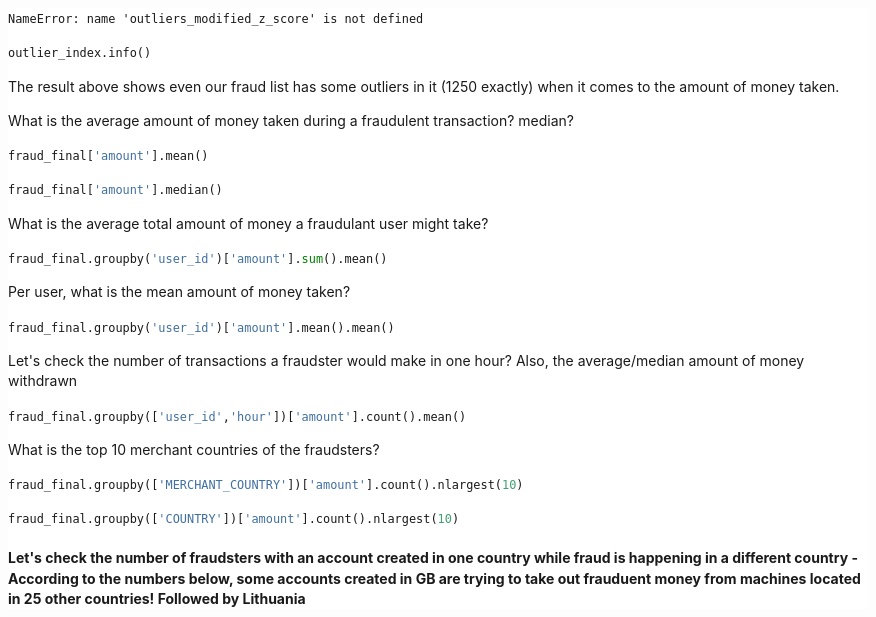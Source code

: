 
    NameError: name 'outliers_modified_z_score' is not defined



```python
outlier_index.info()
```

The result above shows even our fraud list has some outliers in it (1250 exactly) when it comes to the amount of money taken. 

What is the average amount of money taken during a fraudulent transaction? median?


```python
fraud_final['amount'].mean()
```


```python
fraud_final['amount'].median()
```

What is the average total amount of money a fraudulant user might take?


```python
fraud_final.groupby('user_id')['amount'].sum().mean()
```

Per user, what is the mean amount of money taken? 


```python
fraud_final.groupby('user_id')['amount'].mean().mean()
```

Let's check the number of transactions a fraudster would make in one hour? Also, the average/median amount of money  withdrawn


```python
fraud_final.groupby(['user_id','hour'])['amount'].count().mean()
```

What is the top 10 merchant countries of the fraudsters?


```python
fraud_final.groupby(['MERCHANT_COUNTRY'])['amount'].count().nlargest(10)

```


```python
fraud_final.groupby(['COUNTRY'])['amount'].count().nlargest(10)

```

#### Let's check the number of fraudsters with an account created in one country while fraud is happening in a different country - According to the numbers below, some accounts created in GB are trying to take out frauduent money from machines located in 25 other countries! Followed by Lithuania
